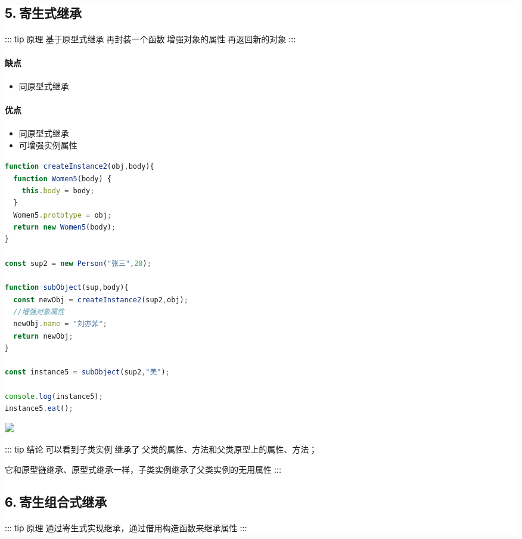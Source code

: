 
## 5. 寄生式继承

::: tip 原理
基于原型式继承 再封装一个函数 增强对象的属性 再返回新的对象
:::

#### 缺点

- 同原型式继承

#### 优点

- 同原型式继承
- 可增强实例属性

```js {13,14}
function createInstance2(obj,body){
  function Women5(body) {
    this.body = body;
  }
  Women5.prototype = obj;
  return new Women5(body);
}

const sup2 = new Person("张三",20);

function subObject(sup,body){
  const newObj = createInstance2(sup2,obj);
  //增强对象属性
  newObj.name = "刘亦菲";
  return newObj;
}

const instance5 = subObject(sup2,"美");

console.log(instance5);
instance5.eat();
```

![](/assets/img/9.png)
 
::: tip 结论
可以看到子类实例 继承了 父类的属性、方法和父类原型上的属性、方法；

它和原型链继承、原型式继承一样，子类实例继承了父类实例的无用属性
:::



## 6. 寄生组合式继承

::: tip 原理
通过寄生式实现继承，通过借用构造函数来继承属性
:::
